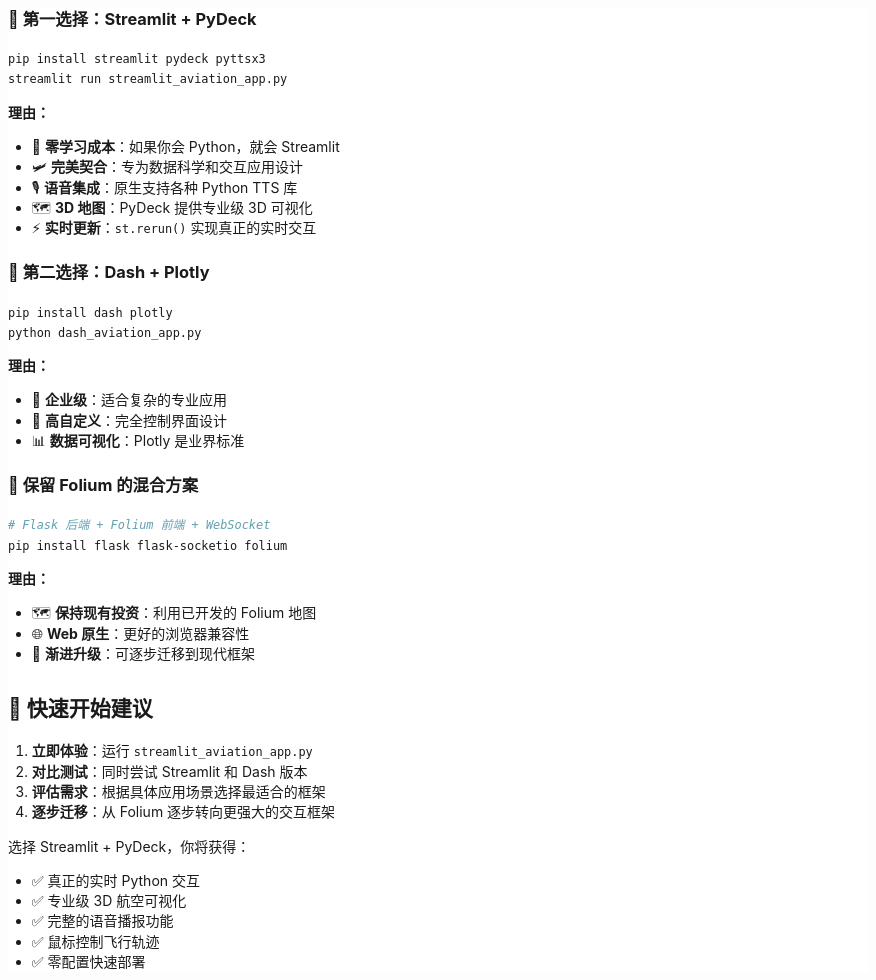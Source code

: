 ### 🥇 **第一选择：Streamlit + PyDeck**
```bash
pip install streamlit pydeck pyttsx3
streamlit run streamlit_aviation_app.py
```

**理由：**
- 🚀 **零学习成本**：如果你会 Python，就会 Streamlit
- 🛩️ **完美契合**：专为数据科学和交互应用设计
- 🎙️ **语音集成**：原生支持各种 Python TTS 库
- 🗺️ **3D 地图**：PyDeck 提供专业级 3D 可视化
- ⚡ **实时更新**：`st.rerun()` 实现真正的实时交互

### 🥈 **第二选择：Dash + Plotly**
```bash
pip install dash plotly
python dash_aviation_app.py
```

**理由：**
- 🏢 **企业级**：适合复杂的专业应用
- 🎨 **高自定义**：完全控制界面设计
- 📊 **数据可视化**：Plotly 是业界标准

### 🥉 **保留 Folium 的混合方案**
```bash
# Flask 后端 + Folium 前端 + WebSocket
pip install flask flask-socketio folium
```

**理由：**
- 🗺️ **保持现有投资**：利用已开发的 Folium 地图
- 🌐 **Web 原生**：更好的浏览器兼容性
- 🔄 **渐进升级**：可逐步迁移到现代框架

## 🚀 **快速开始建议**

1. **立即体验**：运行 `streamlit_aviation_app.py`
2. **对比测试**：同时尝试 Streamlit 和 Dash 版本
3. **评估需求**：根据具体应用场景选择最适合的框架
4. **逐步迁移**：从 Folium 逐步转向更强大的交互框架

选择 Streamlit + PyDeck，你将获得：
- ✅ 真正的实时 Python 交互
- ✅ 专业级 3D 航空可视化  
- ✅ 完整的语音播报功能
- ✅ 鼠标控制飞行轨迹
- ✅ 零配置快速部署